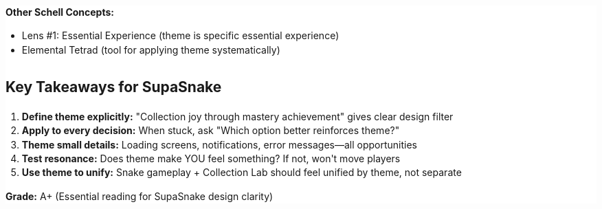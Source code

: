 **Other Schell Concepts:**
- Lens #1: Essential Experience (theme is specific essential experience)
- Elemental Tetrad (tool for applying theme systematically)

## Key Takeaways for SupaSnake

1. **Define theme explicitly:** "Collection joy through mastery achievement" gives clear design filter
2. **Apply to every decision:** When stuck, ask "Which option better reinforces theme?"
3. **Theme small details:** Loading screens, notifications, error messages—all opportunities
4. **Test resonance:** Does theme make YOU feel something? If not, won't move players
5. **Use theme to unify:** Snake gameplay + Collection Lab should feel unified by theme, not separate

**Grade:** A+ (Essential reading for SupaSnake design clarity)
